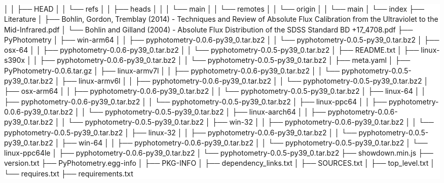 │   │   ├── HEAD
│   │   └── refs
│   │       ├── heads
│   │       │   └── main
│   │       └── remotes
│   │           └── origin
│   │               └── main
│   └── index
├── Literature
│   ├── Bohlin, Gordon, Tremblay (2014) - Techniques and Review of Absolute Flux Calibration from the Ultraviolet to the Mid-Infrared.pdf
│   └── Bohlin and Gilland (2004) - Absolute Flux Distribution of the SDSS Standard BD +17_4708.pdf
├── PyPhotometry
│   ├── win-arm64
│   │   ├── pyphotometry-0.0.6-py39_0.tar.bz2
│   │   └── pyphotometry-0.0.5-py39_0.tar.bz2
│   ├── osx-64
│   │   ├── pyphotometry-0.0.6-py39_0.tar.bz2
│   │   └── pyphotometry-0.0.5-py39_0.tar.bz2
│   ├── README.txt
│   ├── linux-s390x
│   │   ├── pyphotometry-0.0.6-py39_0.tar.bz2
│   │   └── pyphotometry-0.0.5-py39_0.tar.bz2
│   ├── meta.yaml
│   ├── PyPhotometry-0.0.6.tar.gz
│   ├── linux-armv7l
│   │   ├── pyphotometry-0.0.6-py39_0.tar.bz2
│   │   └── pyphotometry-0.0.5-py39_0.tar.bz2
│   ├── linux-armv6l
│   │   ├── pyphotometry-0.0.6-py39_0.tar.bz2
│   │   └── pyphotometry-0.0.5-py39_0.tar.bz2
│   ├── osx-arm64
│   │   ├── pyphotometry-0.0.6-py39_0.tar.bz2
│   │   └── pyphotometry-0.0.5-py39_0.tar.bz2
│   ├── linux-64
│   │   ├── pyphotometry-0.0.6-py39_0.tar.bz2
│   │   └── pyphotometry-0.0.5-py39_0.tar.bz2
│   ├── linux-ppc64
│   │   ├── pyphotometry-0.0.6-py39_0.tar.bz2
│   │   └── pyphotometry-0.0.5-py39_0.tar.bz2
│   ├── linux-aarch64
│   │   ├── pyphotometry-0.0.6-py39_0.tar.bz2
│   │   └── pyphotometry-0.0.5-py39_0.tar.bz2
│   ├── win-32
│   │   ├── pyphotometry-0.0.6-py39_0.tar.bz2
│   │   └── pyphotometry-0.0.5-py39_0.tar.bz2
│   ├── linux-32
│   │   ├── pyphotometry-0.0.6-py39_0.tar.bz2
│   │   └── pyphotometry-0.0.5-py39_0.tar.bz2
│   ├── win-64
│   │   ├── pyphotometry-0.0.6-py39_0.tar.bz2
│   │   └── pyphotometry-0.0.5-py39_0.tar.bz2
│   └── linux-ppc64le
│       ├── pyphotometry-0.0.6-py39_0.tar.bz2
│       └── pyphotometry-0.0.5-py39_0.tar.bz2
├── showdown.min.js
├── version.txt
├── PyPhotometry.egg-info
│   ├── PKG-INFO
│   ├── dependency_links.txt
│   ├── SOURCES.txt
│   ├── top_level.txt
│   └── requires.txt
├── requirements.txt